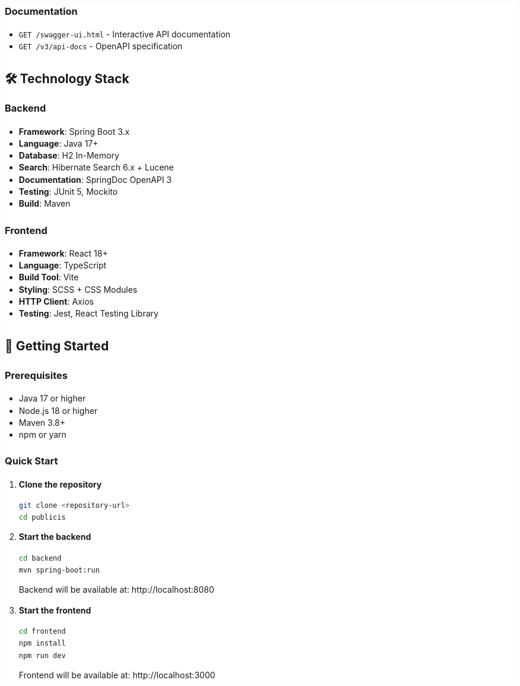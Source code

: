 ### Documentation
- `GET /swagger-ui.html` - Interactive API documentation
- `GET /v3/api-docs` - OpenAPI specification

## 🛠️ Technology Stack

### Backend
- **Framework**: Spring Boot 3.x
- **Language**: Java 17+
- **Database**: H2 In-Memory
- **Search**: Hibernate Search 6.x + Lucene
- **Documentation**: SpringDoc OpenAPI 3
- **Testing**: JUnit 5, Mockito
- **Build**: Maven

### Frontend
- **Framework**: React 18+
- **Language**: TypeScript
- **Build Tool**: Vite
- **Styling**: SCSS + CSS Modules
- **HTTP Client**: Axios
- **Testing**: Jest, React Testing Library

## 🚦 Getting Started

### Prerequisites
- Java 17 or higher
- Node.js 18 or higher
- Maven 3.8+
- npm or yarn

### Quick Start

1. **Clone the repository**
   ```bash
   git clone <repository-url>
   cd publicis
   ```

2. **Start the backend**
   ```bash
   cd backend
   mvn spring-boot:run
   ```
   Backend will be available at: http://localhost:8080

3. **Start the frontend**
   ```bash
   cd frontend
   npm install
   npm run dev
   ```
   Frontend will be available at: http://localhost:3000
